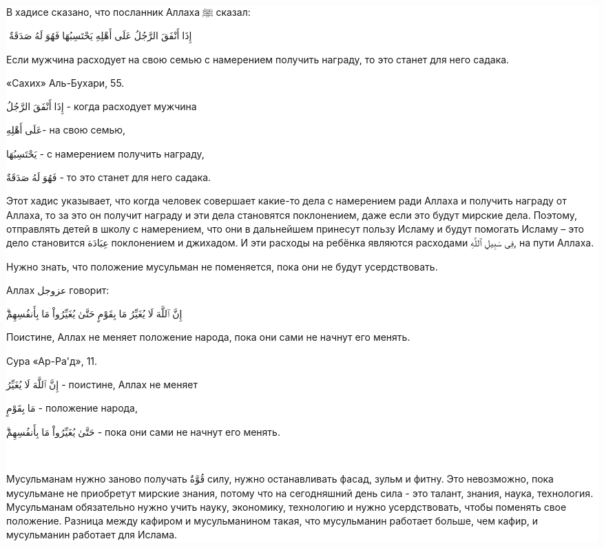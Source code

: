 В хадисе сказано, что посланник Аллаха ﷺ сказал:

 إِذَا أَنْفَقَ الرَّجُلُ عَلَى أَهْلِهِ يَحْتَسِبُهَا فَهُوَ لَهُ صَدَقَةٌ

Если мужчина расходует на свою семью с намерением получить награду, то
это станет для него садака.

«Сахих» Аль-Бухари, 55.

إِذَا أَنْفَقَ الرَّجُلُ - когда расходует мужчина

عَلَى أَهْلِهِ- на свою семью,

يَحْتَسِبُهَا - с намерением получить награду,

فَهُوَ لَهُ صَدَقَةٌ - то это станет для него садака.

Этот хадис указывает, что когда человек совершает какие-то дела с
намерением ради Аллаха и получить награду от Аллаха, то за это он
получит награду и эти дела становятся поклонением, даже если это будут
мирские дела. Поэтому, отправлять детей в школу с намерением, что они в
дальнейшем принесут пользу Исламу и будут помогать Исламу – это дело
становится عِبَادَة поклонением и джихадом. И эти расходы на ребёнка
являются расходами فِى سَبِيلِ ٱللَّهِ, на пути Аллаха.

Нужно знать, что положение мусульман не поменяется, пока они не будут
усердствовать.

Аллах عزوجل говорит:

إِنَّ ٱللَّهَ لَا يُغَيِّرُ مَا بِقَوْمٍ حَتَّىٰ يُغَيِّرُواْ مَا بِأَنفُسِهِمْ‌ۗ

Поистине, Аллах не меняет положение народа, пока они сами не начнут его
менять.

Сура «Ар-Ра'д», 11.

إِنَّ ٱللَّهَ لَا يُغَيِّرُ - поистине, Аллах не меняет

مَا بِقَوْمٍ - положение народа,

حَتَّىٰ يُغَيِّرُواْ مَا بِأَنفُسِهِمْ‌ۗ - пока они сами не начнут его менять.

 

Мусульманам нужно заново получать قُوَّةٌ силу, нужно останавливать фасад,
зульм и фитну. Это невозможно, пока мусульмане не приобретут мирские
знания, потому что на сегодняшний день сила - это талант, знания, наука,
технология. Мусульманам обязательно нужно учить науку, экономику,
технологию и нужно усердствовать, чтобы поменять свое положение. Разница
между кафиром и мусульманином такая, что мусульманин работает больше,
чем кафир, и мусульманин работает для Ислама.
